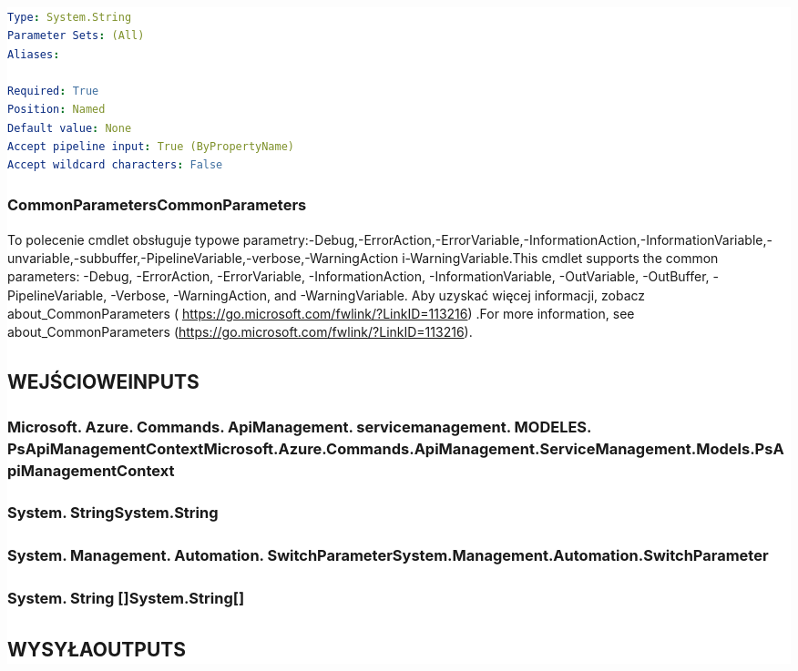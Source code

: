 ```yaml
Type: System.String
Parameter Sets: (All)
Aliases:

Required: True
Position: Named
Default value: None
Accept pipeline input: True (ByPropertyName)
Accept wildcard characters: False
```

### <span data-ttu-id="45b16-136">CommonParameters</span><span class="sxs-lookup"><span data-stu-id="45b16-136">CommonParameters</span></span>
<span data-ttu-id="45b16-137">To polecenie cmdlet obsługuje typowe parametry:-Debug,-ErrorAction,-ErrorVariable,-InformationAction,-InformationVariable,-unvariable,-subbuffer,-PipelineVariable,-verbose,-WarningAction i-WarningVariable.</span><span class="sxs-lookup"><span data-stu-id="45b16-137">This cmdlet supports the common parameters: -Debug, -ErrorAction, -ErrorVariable, -InformationAction, -InformationVariable, -OutVariable, -OutBuffer, -PipelineVariable, -Verbose, -WarningAction, and -WarningVariable.</span></span> <span data-ttu-id="45b16-138">Aby uzyskać więcej informacji, zobacz about_CommonParameters ( https://go.microsoft.com/fwlink/?LinkID=113216) .</span><span class="sxs-lookup"><span data-stu-id="45b16-138">For more information, see about_CommonParameters (https://go.microsoft.com/fwlink/?LinkID=113216).</span></span>

## <span data-ttu-id="45b16-139">WEJŚCIOWE</span><span class="sxs-lookup"><span data-stu-id="45b16-139">INPUTS</span></span>

### <span data-ttu-id="45b16-140">Microsoft. Azure. Commands. ApiManagement. servicemanagement. MODELES. PsApiManagementContext</span><span class="sxs-lookup"><span data-stu-id="45b16-140">Microsoft.Azure.Commands.ApiManagement.ServiceManagement.Models.PsApiManagementContext</span></span>

### <span data-ttu-id="45b16-141">System. String</span><span class="sxs-lookup"><span data-stu-id="45b16-141">System.String</span></span>

### <span data-ttu-id="45b16-142">System. Management. Automation. SwitchParameter</span><span class="sxs-lookup"><span data-stu-id="45b16-142">System.Management.Automation.SwitchParameter</span></span>

### <span data-ttu-id="45b16-143">System. String []</span><span class="sxs-lookup"><span data-stu-id="45b16-143">System.String[]</span></span>

## <span data-ttu-id="45b16-144">WYSYŁA</span><span class="sxs-lookup"><span data-stu-id="45b16-144">OUTPUTS</span></span>
